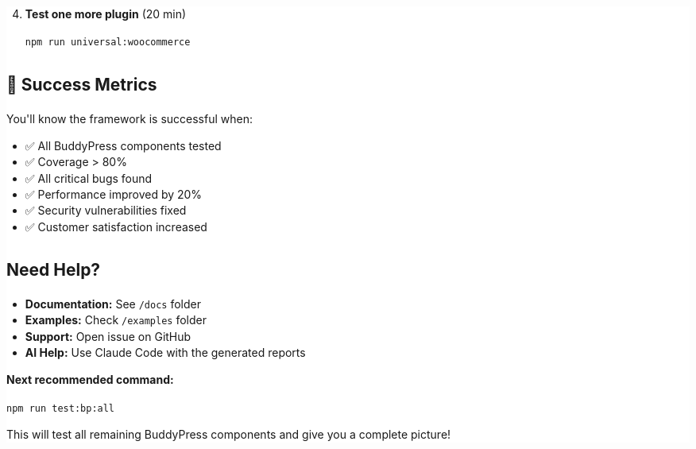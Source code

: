 4. **Test one more plugin** (20 min)
   ```bash
   npm run universal:woocommerce
   ```

## 🎉 Success Metrics

You'll know the framework is successful when:
- ✅ All BuddyPress components tested
- ✅ Coverage > 80%
- ✅ All critical bugs found
- ✅ Performance improved by 20%
- ✅ Security vulnerabilities fixed
- ✅ Customer satisfaction increased

## Need Help?

- **Documentation:** See `/docs` folder
- **Examples:** Check `/examples` folder  
- **Support:** Open issue on GitHub
- **AI Help:** Use Claude Code with the generated reports

**Next recommended command:**
```bash
npm run test:bp:all
```

This will test all remaining BuddyPress components and give you a complete picture!